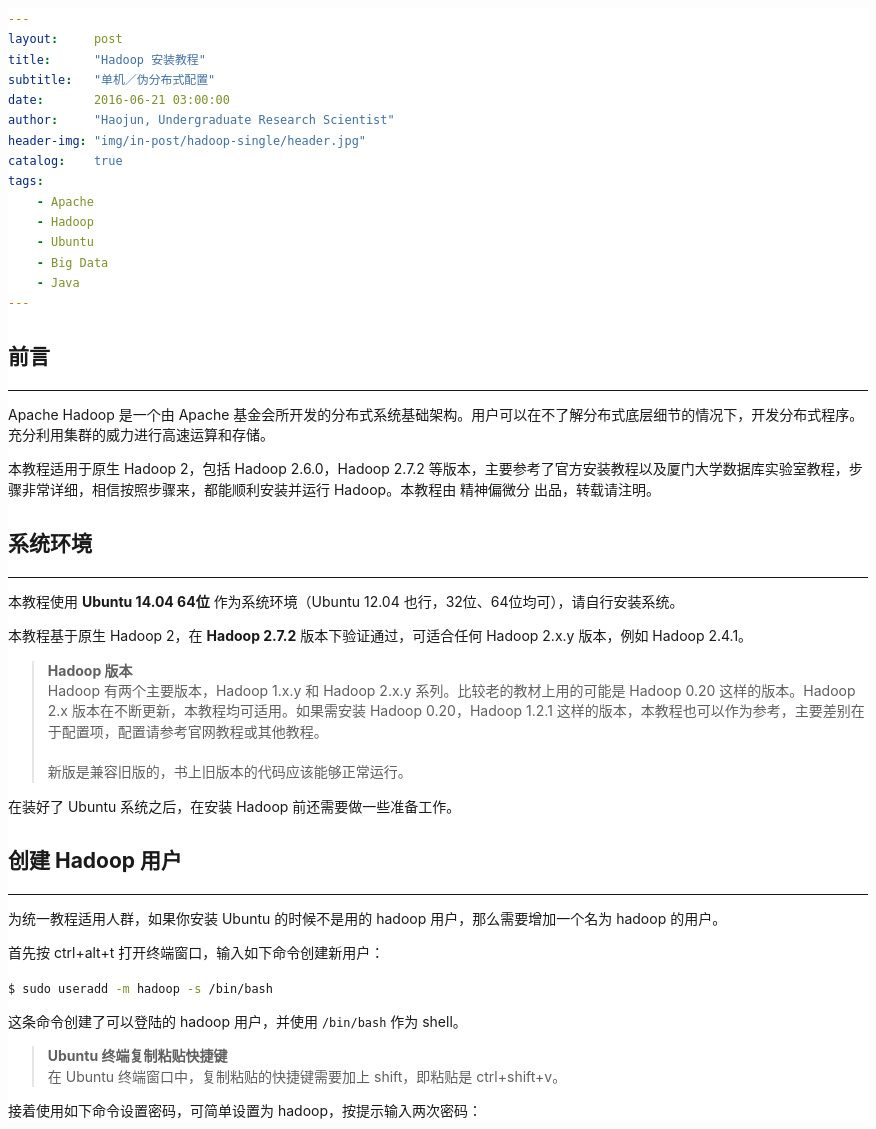 ```yaml
---
layout:     post
title:      "Hadoop 安装教程"
subtitle:   "单机／伪分布式配置"
date:       2016-06-21 03:00:00
author:     "Haojun, Undergraduate Research Scientist"
header-img: "img/in-post/hadoop-single/header.jpg"
catalog:    true
tags:
    - Apache
    - Hadoop
    - Ubuntu
    - Big Data
    - Java
---
```


## 前言
---
Apache Hadoop 是一个由 Apache 基金会所开发的分布式系统基础架构。用户可以在不了解分布式底层细节的情况下，开发分布式程序。充分利用集群的威力进行高速运算和存储。

本教程适用于原生 Hadoop 2，包括 Hadoop 2.6.0，Hadoop 2.7.2 等版本，主要参考了官方安装教程以及厦门大学数据库实验室教程，步骤非常详细，相信按照步骤来，都能顺利安装并运行 Hadoop。本教程由 精神偏微分 出品，转载请注明。

## 系统环境
---
本教程使用 **Ubuntu 14.04 64位** 作为系统环境（Ubuntu 12.04 也行，32位、64位均可），请自行安装系统。

本教程基于原生 Hadoop 2，在 **Hadoop 2.7.2** 版本下验证通过，可适合任何 Hadoop 2.x.y 版本，例如 Hadoop 2.4.1。

> **Hadoop 版本**<br>Hadoop 有两个主要版本，Hadoop 1.x.y 和 Hadoop 2.x.y 系列。比较老的教材上用的可能是 Hadoop 0.20 这样的版本。Hadoop 2.x 版本在不断更新，本教程均可适用。如果需安装 Hadoop 0.20，Hadoop 1.2.1 这样的版本，本教程也可以作为参考，主要差别在于配置项，配置请参考官网教程或其他教程。<br><br>新版是兼容旧版的，书上旧版本的代码应该能够正常运行。

在装好了 Ubuntu 系统之后，在安装 Hadoop 前还需要做一些准备工作。

## 创建 Hadoop 用户
---
为统一教程适用人群，如果你安装 Ubuntu 的时候不是用的 hadoop 用户，那么需要增加一个名为 hadoop 的用户。

首先按 ctrl+alt+t 打开终端窗口，输入如下命令创建新用户：

```bash
$ sudo useradd -m hadoop -s /bin/bash
```

这条命令创建了可以登陆的 hadoop 用户，并使用 `/bin/bash` 作为 shell。

> **Ubuntu 终端复制粘贴快捷键**<br>在 Ubuntu 终端窗口中，复制粘贴的快捷键需要加上 shift，即粘贴是 ctrl+shift+v。

接着使用如下命令设置密码，可简单设置为 hadoop，按提示输入两次密码：
